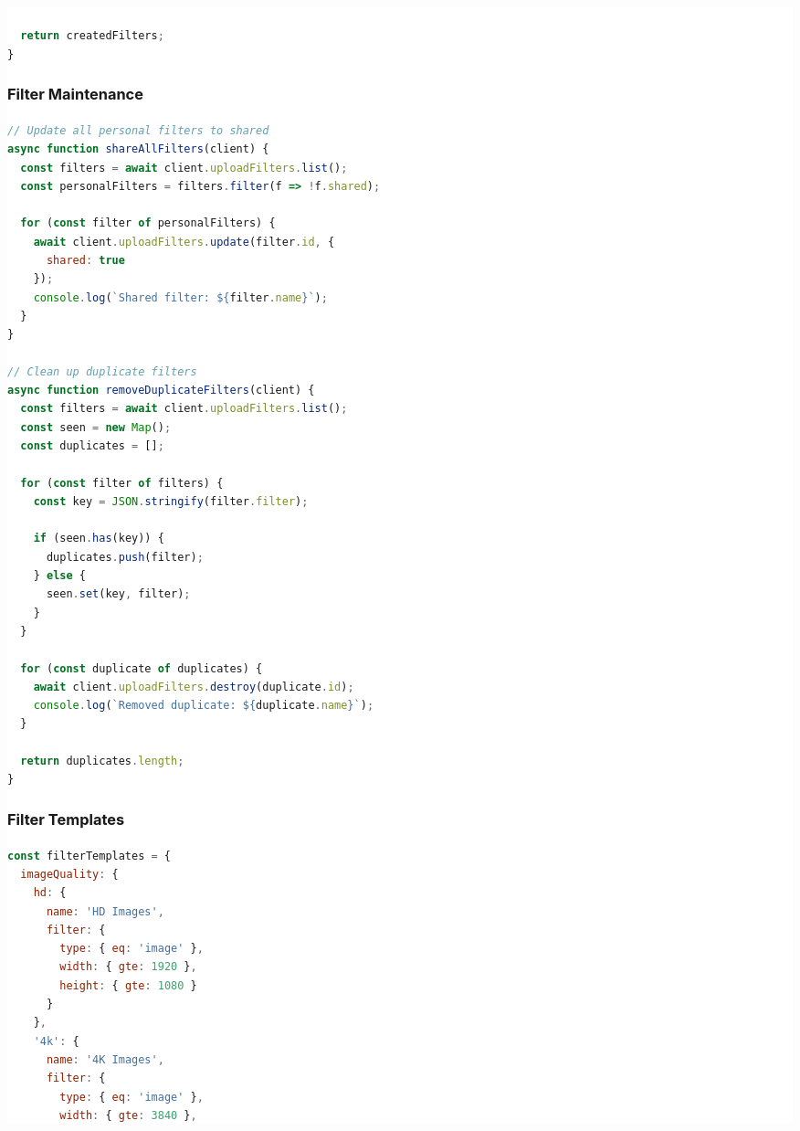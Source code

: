 ```javascript
  
  return createdFilters;
}
```

### Filter Maintenance

```javascript
// Update all personal filters to shared
async function shareAllFilters(client) {
  const filters = await client.uploadFilters.list();
  const personalFilters = filters.filter(f => !f.shared);
  
  for (const filter of personalFilters) {
    await client.uploadFilters.update(filter.id, {
      shared: true
    });
    console.log(`Shared filter: ${filter.name}`);
  }
}

// Clean up duplicate filters
async function removeDuplicateFilters(client) {
  const filters = await client.uploadFilters.list();
  const seen = new Map();
  const duplicates = [];
  
  for (const filter of filters) {
    const key = JSON.stringify(filter.filter);
    
    if (seen.has(key)) {
      duplicates.push(filter);
    } else {
      seen.set(key, filter);
    }
  }
  
  for (const duplicate of duplicates) {
    await client.uploadFilters.destroy(duplicate.id);
    console.log(`Removed duplicate: ${duplicate.name}`);
  }
  
  return duplicates.length;
}
```

### Filter Templates

```javascript
const filterTemplates = {
  imageQuality: {
    hd: {
      name: 'HD Images',
      filter: {
        type: { eq: 'image' },
        width: { gte: 1920 },
        height: { gte: 1080 }
      }
    },
    '4k': {
      name: '4K Images',
      filter: {
        type: { eq: 'image' },
        width: { gte: 3840 },
```